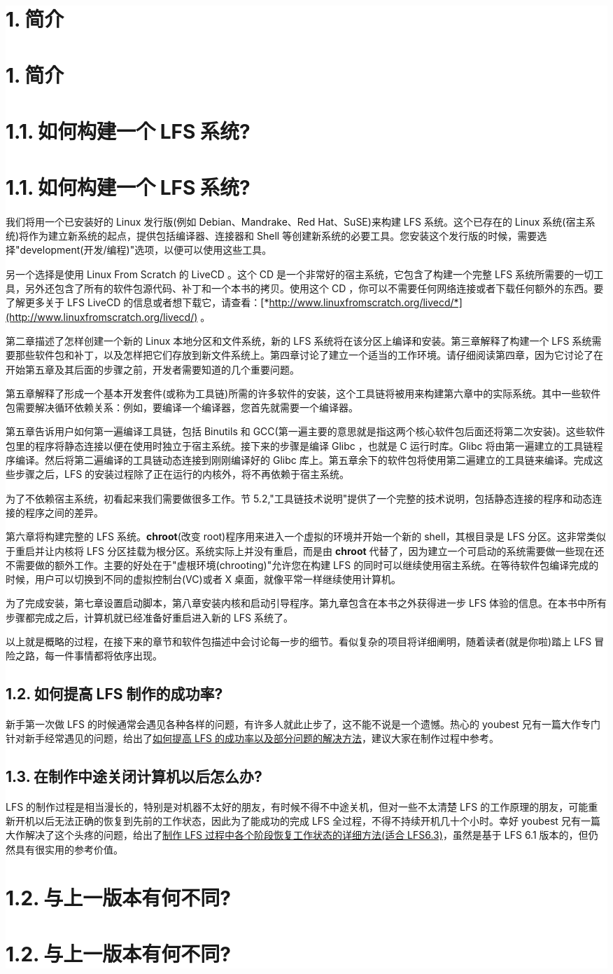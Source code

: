 # 1\. 简介

# 1\. 简介

# 1.1\. 如何构建一个 LFS 系统?

# 1.1\. 如何构建一个 LFS 系统?

我们将用一个已安装好的 Linux 发行版(例如 Debian、Mandrake、Red Hat、SuSE)来构建 LFS 系统。这个已存在的 Linux 系统(宿主系统)将作为建立新系统的起点，提供包括编译器、连接器和 Shell 等创建新系统的必要工具。您安装这个发行版的时候，需要选择"development(开发/编程)"选项，以便可以使用这些工具。

另一个选择是使用 Linux From Scratch 的 LiveCD 。这个 CD 是一个非常好的宿主系统，它包含了构建一个完整 LFS 系统所需要的一切工具，另外还包含了所有的软件包源代码、补丁和一个本书的拷贝。使用这个 CD ，你可以不需要任何网络连接或者下载任何额外的东西。要了解更多关于 LFS LiveCD 的信息或者想下载它，请查看：[*http://www.linuxfromscratch.org/livecd/*](http://www.linuxfromscratch.org/livecd/) 。

第二章描述了怎样创建一个新的 Linux 本地分区和文件系统，新的 LFS 系统将在该分区上编译和安装。第三章解释了构建一个 LFS 系统需要那些软件包和补丁，以及怎样把它们存放到新文件系统上。第四章讨论了建立一个适当的工作环境。请仔细阅读第四章，因为它讨论了在开始第五章及其后面的步骤之前，开发者需要知道的几个重要问题。

第五章解释了形成一个基本开发套件(或称为工具链)所需的许多软件的安装，这个工具链将被用来构建第六章中的实际系统。其中一些软件包需要解决循环依赖关系：例如，要编译一个编译器，您首先就需要一个编译器。

第五章告诉用户如何第一遍编译工具链，包括 Binutils 和 GCC(第一遍主要的意思就是指这两个核心软件包后面还将第二次安装)。这些软件包里的程序将静态连接以便在使用时独立于宿主系统。接下来的步骤是编译 Glibc ，也就是 C 运行时库。Glibc 将由第一遍建立的工具链程序编译。然后将第二遍编译的工具链动态连接到刚刚编译好的 Glibc 库上。第五章余下的软件包将使用第二遍建立的工具链来编译。完成这些步骤之后，LFS 的安装过程除了正在运行的内核外，将不再依赖于宿主系统。

为了不依赖宿主系统，初看起来我们需要做很多工作。节 5.2,"工具链技术说明"提供了一个完整的技术说明，包括静态连接的程序和动态连接的程序之间的差异。

第六章将构建完整的 LFS 系统。**chroot**(改变 root)程序用来进入一个虚拟的环境并开始一个新的 shell，其根目录是 LFS 分区。这非常类似于重启并让内核将 LFS 分区挂载为根分区。系统实际上并没有重启，而是由 **chroot** 代替了，因为建立一个可启动的系统需要做一些现在还不需要做的额外工作。主要的好处在于"虚根环境(chrooting)"允许您在构建 LFS 的同时可以继续使用宿主系统。在等待软件包编译完成的时候，用户可以切换到不同的虚拟控制台(VC)或者 X 桌面，就像平常一样继续使用计算机。

为了完成安装，第七章设置启动脚本，第八章安装内核和启动引导程序。第九章包含在本书之外获得进一步 LFS 体验的信息。在本书中所有步骤都完成之后，计算机就已经准备好重启进入新的 LFS 系统了。

以上就是概略的过程，在接下来的章节和软件包描述中会讨论每一步的细节。看似复杂的项目将详细阐明，随着读者(就是你啦)踏上 LFS 冒险之路，每一件事情都将依序出现。

## 1.2\. 如何提高 LFS 制作的成功率?

新手第一次做 LFS 的时候通常会遇见各种各样的问题，有许多人就此止步了，这不能不说是一个遗憾。热心的 youbest 兄有一篇大作专门针对新手经常遇见的问题，给出了[如何提高 LFS 的成功率以及部分问题的解决方法](http://www.linuxsir.org/bbs/showthread.php?t=252928)，建议大家在制作过程中参考。

## 1.3\. 在制作中途关闭计算机以后怎么办?

LFS 的制作过程是相当漫长的，特别是对机器不太好的朋友，有时候不得不中途关机，但对一些不太清楚 LFS 的工作原理的朋友，可能重新开机以后无法正确的恢复到先前的工作状态，因此为了能成功的完成 LFS 全过程，不得不持续开机几十个小时。幸好 youbest 兄有一篇大作解决了这个头疼的问题，给出了[制作 LFS 过程中各个阶段恢复工作状态的详细方法(适合 LFS6.3)](http://www.linuxsir.org/bbs/thread322895.html)，虽然是基于 LFS 6.1 版本的，但仍然具有很实用的参考价值。

# 1.2\. 与上一版本有何不同?

# 1.2\. 与上一版本有何不同?
